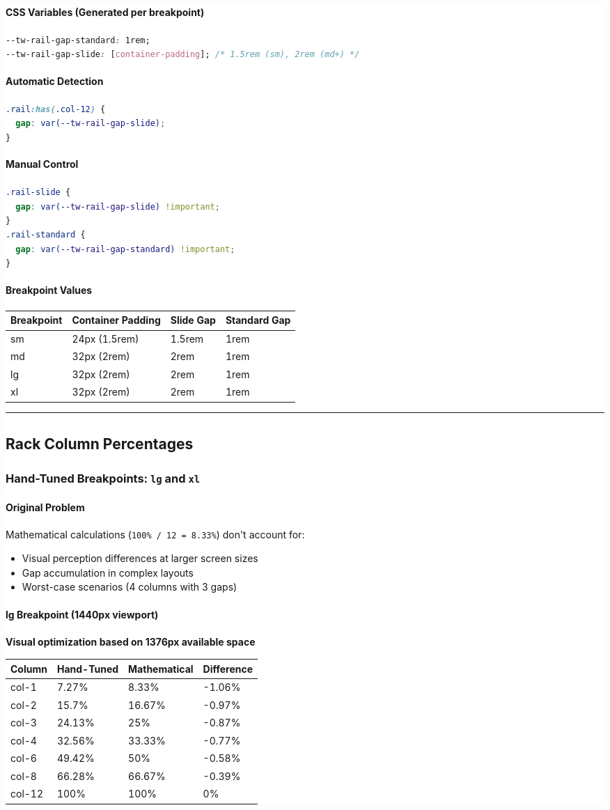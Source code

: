 #### CSS Variables (Generated per breakpoint)
```css
--tw-rail-gap-standard: 1rem;
--tw-rail-gap-slide: [container-padding]; /* 1.5rem (sm), 2rem (md+) */
```

#### Automatic Detection
```css
.rail:has(.col-12) {
  gap: var(--tw-rail-gap-slide);
}
```

#### Manual Control
```css
.rail-slide {
  gap: var(--tw-rail-gap-slide) !important;
}
.rail-standard {
  gap: var(--tw-rail-gap-standard) !important;
}
```

#### Breakpoint Values
| Breakpoint | Container Padding | Slide Gap | Standard Gap |
|------------|------------------|-----------|--------------|
| sm         | 24px (1.5rem)    | 1.5rem   | 1rem         |
| md         | 32px (2rem)      | 2rem     | 1rem         |
| lg         | 32px (2rem)      | 2rem     | 1rem         |
| xl         | 32px (2rem)      | 2rem     | 1rem         |

---

## Rack Column Percentages

### Hand-Tuned Breakpoints: `lg` and `xl`

#### Original Problem
Mathematical calculations (`100% / 12 = 8.33%`) don't account for:
- Visual perception differences at larger screen sizes
- Gap accumulation in complex layouts
- Worst-case scenarios (4 columns with 3 gaps)

#### lg Breakpoint (1440px viewport)
**Visual optimization based on 1376px available space**

| Column | Hand-Tuned | Mathematical | Difference |
|--------|------------|--------------|------------|
| col-1  | 7.27%      | 8.33%        | -1.06%     |
| col-2  | 15.7%      | 16.67%       | -0.97%     |
| col-3  | 24.13%     | 25%          | -0.87%     |
| col-4  | 32.56%     | 33.33%       | -0.77%     |
| col-6  | 49.42%     | 50%          | -0.58%     |
| col-8  | 66.28%     | 66.67%       | -0.39%     |
| col-12 | 100%       | 100%         | 0%         |

